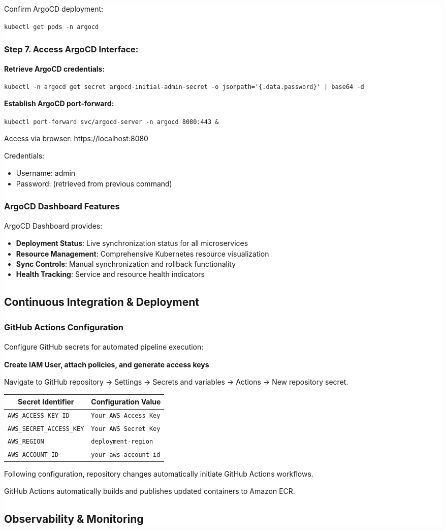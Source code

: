 Confirm ArgoCD deployment:

```
kubectl get pods -n argocd
```

### Step 7. Access ArgoCD Interface:

**Retrieve ArgoCD credentials:**
```
kubectl -n argocd get secret argocd-initial-admin-secret -o jsonpath='{.data.password}' | base64 -d
```

**Establish ArgoCD port-forward:**
```
kubectl port-forward svc/argocd-server -n argocd 8080:443 &
```

Access via browser: https://localhost:8080

Credentials:
- Username: admin 
- Password: (retrieved from previous command)

### ArgoCD Dashboard Features

ArgoCD Dashboard provides:
- **Deployment Status**: Live synchronization status for all microservices
- **Resource Management**: Comprehensive Kubernetes resource visualization
- **Sync Controls**: Manual synchronization and rollback functionality
- **Health Tracking**: Service and resource health indicators

## Continuous Integration & Deployment

### GitHub Actions Configuration

Configure GitHub secrets for automated pipeline execution:

**Create IAM User, attach policies, and generate access keys**

Navigate to GitHub repository → Settings → Secrets and variables → Actions → New repository secret.

| Secret Identifier      | Configuration Value                |
|-----------------------|------------------------------------|
| `AWS_ACCESS_KEY_ID`   | `Your AWS Access Key`              |
| `AWS_SECRET_ACCESS_KEY` | `Your AWS Secret Key`            |
| `AWS_REGION`          | `deployment-region`                 |
| `AWS_ACCOUNT_ID`      | `your-aws-account-id`              |

Following configuration, repository changes automatically initiate GitHub Actions workflows.

GitHub Actions automatically builds and publishes updated containers to Amazon ECR.

## Observability & Monitoring
